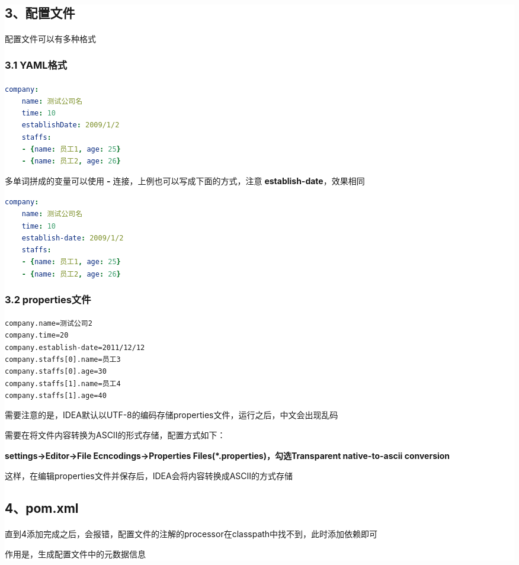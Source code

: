## 3、配置文件

配置文件可以有多种格式

### 3.1 YAML格式

```yaml
company:
    name: 测试公司名
    time: 10
    establishDate: 2009/1/2
    staffs:
    - {name: 员工1, age: 25}
    - {name: 员工2, age: 26}
```

多单词拼成的变量可以使用 **-** 连接，上例也可以写成下面的方式，注意 **establish-date**，效果相同

```yaml
company:
    name: 测试公司名
    time: 10
    establish-date: 2009/1/2
    staffs:
    - {name: 员工1, age: 25}
    - {name: 员工2, age: 26}
```

### 3.2 properties文件

```properties
company.name=测试公司2
company.time=20
company.establish-date=2011/12/12
company.staffs[0].name=员工3
company.staffs[0].age=30
company.staffs[1].name=员工4
company.staffs[1].age=40
```

需要注意的是，IDEA默认以UTF-8的编码存储properties文件，运行之后，中文会出现乱码

需要在将文件内容转换为ASCII的形式存储，配置方式如下：

**settings->Editor->File Ecncodings->Properties Files(*.properties)，勾选Transparent native-to-ascii conversion**

这样，在编辑properties文件并保存后，IDEA会将内容转换成ASCII的方式存储

## 4、pom.xml

直到4添加完成之后，会报错，配置文件的注解的processor在classpath中找不到，此时添加依赖即可

作用是，生成配置文件中的元数据信息

